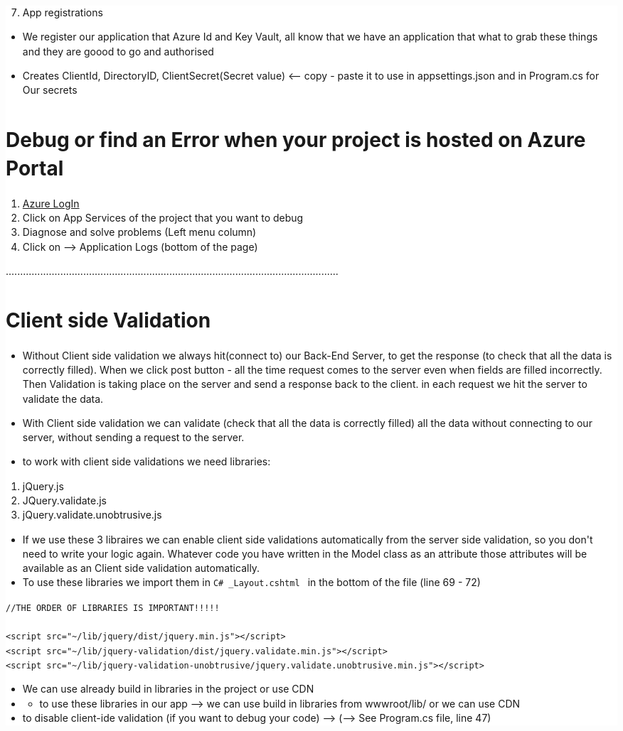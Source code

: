 7. App registrations

- We register our application that Azure Id and Key Vault, all know that we have an application that what to grab these things and they are goood to go and authorised

- Creates ClientId, DirectoryID, ClientSecret(Secret value) <-- copy - paste it to use in appsettings.json and in Program.cs for Our secrets

# Debug or find an Error when your project is hosted on Azure Portal

1. [Azure LogIn](https://azure.microsoft.com/en-gb/get-started/azure-portal)
2. Click on App Services of the project that you want to debug
3. Diagnose and solve problems (Left menu column)
4. Click on --> Application Logs (bottom of the page)

....................................................................................................................

# Client side Validation

- Without Client side validation we always hit(connect to) our Back-End Server, to get the response (to check that all the data is correctly filled). When we click post button - all the time request comes to the server even when fields are filled incorrectly. Then Validation is taking place on the server and send a response back to the client. in each request we hit the server to validate the data.
- With Client side validation we can validate (check that all the data is correctly filled) all the data without connecting to our server, without sending a request to the server.

- to work with client side validations we need libraries:

1. jQuery.js
2. JQuery.validate.js
3. jQuery.validate.unobtrusive.js

- If we use these 3 libraires we can enable client side validations automatically from the server side validation,
  so you don't need to write your logic again. Whatever code you have written in the Model class as an attribute those attributes will be available as an Client side validation automatically.
- To use these libraries we import them in `C# _Layout.cshtml ` in the bottom of the file (line 69 - 72)

```JS
//THE ORDER OF LIBRARIES IS IMPORTANT!!!!!

<script src="~/lib/jquery/dist/jquery.min.js"></script>
<script src="~/lib/jquery-validation/dist/jquery.validate.min.js"></script>
<script src="~/lib/jquery-validation-unobtrusive/jquery.validate.unobtrusive.min.js"></script>
```

- We can use already build in libraries in the project or use CDN
- - to use these libraries in our app --> we can use build in libraries from wwwroot/lib/ or we can use CDN
- to disable client-ide validation (if you want to debug your code) --> (--> See Program.cs file, line 47)
